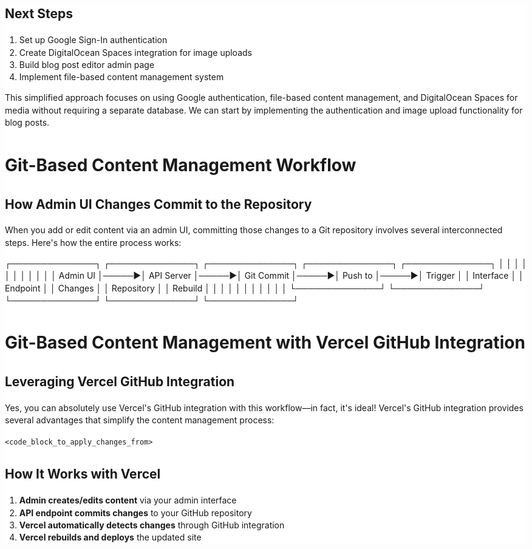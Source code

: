 ## Next Steps

1. Set up Google Sign-In authentication
2. Create DigitalOcean Spaces integration for image uploads
3. Build blog post editor admin page
4. Implement file-based content management system

This simplified approach focuses on using Google authentication, file-based content management, and DigitalOcean Spaces for media without requiring a separate database. We can start by implementing the authentication and image upload functionality for blog posts.



# Git-Based Content Management Workflow

## How Admin UI Changes Commit to the Repository

When you add or edit content via an admin UI, committing those changes to a Git repository involves several interconnected steps. Here's how the entire process works:



┌──────────────┐      ┌──────────────┐      ┌──────────────┐      ┌──────────────┐      ┌──────────────┐
│              │      │              │      │              │      │              │      │              │
│   Admin UI   │─────▶│  API Server  │─────▶│  Git Commit  │─────▶│   Push to    │─────▶│   Trigger    │
│  Interface   │      │   Endpoint   │      │   Changes    │      │  Repository  │      │   Rebuild    │
│              │      │              │      │              │      │              │      │              │
└──────────────┘      └──────────────┘      └──────────────┘      └──────────────┘      └──────────────┘



# Git-Based Content Management with Vercel GitHub Integration

## Leveraging Vercel GitHub Integration

Yes, you can absolutely use Vercel's GitHub integration with this workflow—in fact, it's ideal! Vercel's GitHub integration provides several advantages that simplify the content management process:

```
<code_block_to_apply_changes_from>
```

## How It Works with Vercel

1. **Admin creates/edits content** via your admin interface
2. **API endpoint commits changes** to your GitHub repository
3. **Vercel automatically detects changes** through GitHub integration
4. **Vercel rebuilds and deploys** the updated site
